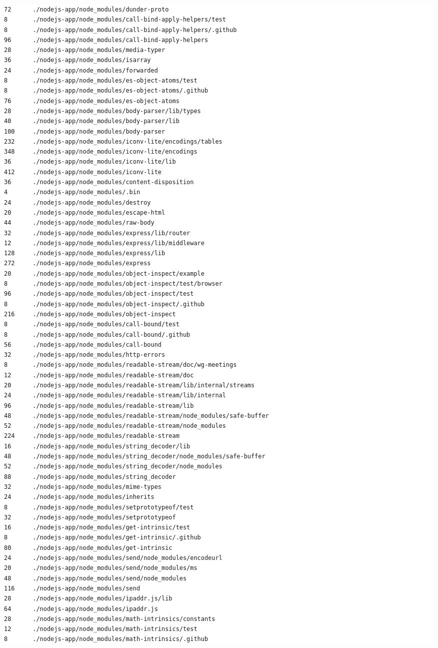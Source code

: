 ```bash
72      ./nodejs-app/node_modules/dunder-proto
8       ./nodejs-app/node_modules/call-bind-apply-helpers/test
8       ./nodejs-app/node_modules/call-bind-apply-helpers/.github
96      ./nodejs-app/node_modules/call-bind-apply-helpers
28      ./nodejs-app/node_modules/media-typer
36      ./nodejs-app/node_modules/isarray
24      ./nodejs-app/node_modules/forwarded
8       ./nodejs-app/node_modules/es-object-atoms/test
8       ./nodejs-app/node_modules/es-object-atoms/.github
76      ./nodejs-app/node_modules/es-object-atoms
28      ./nodejs-app/node_modules/body-parser/lib/types
40      ./nodejs-app/node_modules/body-parser/lib
100     ./nodejs-app/node_modules/body-parser
232     ./nodejs-app/node_modules/iconv-lite/encodings/tables
348     ./nodejs-app/node_modules/iconv-lite/encodings
36      ./nodejs-app/node_modules/iconv-lite/lib
412     ./nodejs-app/node_modules/iconv-lite
36      ./nodejs-app/node_modules/content-disposition
4       ./nodejs-app/node_modules/.bin
24      ./nodejs-app/node_modules/destroy
20      ./nodejs-app/node_modules/escape-html
44      ./nodejs-app/node_modules/raw-body
32      ./nodejs-app/node_modules/express/lib/router
12      ./nodejs-app/node_modules/express/lib/middleware
128     ./nodejs-app/node_modules/express/lib
272     ./nodejs-app/node_modules/express
20      ./nodejs-app/node_modules/object-inspect/example
8       ./nodejs-app/node_modules/object-inspect/test/browser
96      ./nodejs-app/node_modules/object-inspect/test
8       ./nodejs-app/node_modules/object-inspect/.github
216     ./nodejs-app/node_modules/object-inspect
8       ./nodejs-app/node_modules/call-bound/test
8       ./nodejs-app/node_modules/call-bound/.github
56      ./nodejs-app/node_modules/call-bound
32      ./nodejs-app/node_modules/http-errors
8       ./nodejs-app/node_modules/readable-stream/doc/wg-meetings
12      ./nodejs-app/node_modules/readable-stream/doc
20      ./nodejs-app/node_modules/readable-stream/lib/internal/streams
24      ./nodejs-app/node_modules/readable-stream/lib/internal
96      ./nodejs-app/node_modules/readable-stream/lib
48      ./nodejs-app/node_modules/readable-stream/node_modules/safe-buffer
52      ./nodejs-app/node_modules/readable-stream/node_modules
224     ./nodejs-app/node_modules/readable-stream
16      ./nodejs-app/node_modules/string_decoder/lib
48      ./nodejs-app/node_modules/string_decoder/node_modules/safe-buffer
52      ./nodejs-app/node_modules/string_decoder/node_modules
88      ./nodejs-app/node_modules/string_decoder
32      ./nodejs-app/node_modules/mime-types
24      ./nodejs-app/node_modules/inherits
8       ./nodejs-app/node_modules/setprototypeof/test
32      ./nodejs-app/node_modules/setprototypeof
16      ./nodejs-app/node_modules/get-intrinsic/test
8       ./nodejs-app/node_modules/get-intrinsic/.github
80      ./nodejs-app/node_modules/get-intrinsic
24      ./nodejs-app/node_modules/send/node_modules/encodeurl
20      ./nodejs-app/node_modules/send/node_modules/ms
48      ./nodejs-app/node_modules/send/node_modules
116     ./nodejs-app/node_modules/send
28      ./nodejs-app/node_modules/ipaddr.js/lib
64      ./nodejs-app/node_modules/ipaddr.js
28      ./nodejs-app/node_modules/math-intrinsics/constants
12      ./nodejs-app/node_modules/math-intrinsics/test
8       ./nodejs-app/node_modules/math-intrinsics/.github
```